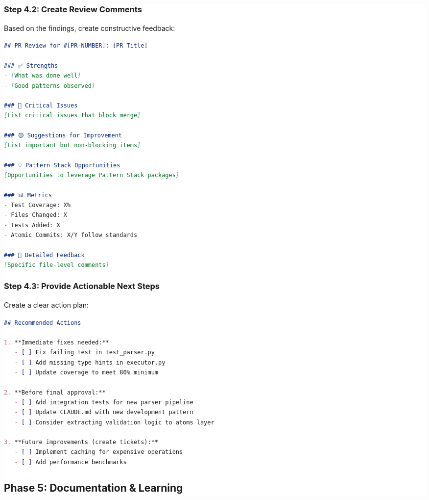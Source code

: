 ### Step 4.2: Create Review Comments
Based on the findings, create constructive feedback:

```markdown
## PR Review for #[PR-NUMBER]: [PR Title]

### ✅ Strengths
- [What was done well]
- [Good patterns observed]

### 🔴 Critical Issues
[List critical issues that block merge]

### 🟡 Suggestions for Improvement
[List important but non-blocking items]

### 💡 Pattern Stack Opportunities
[Opportunities to leverage Pattern Stack packages]

### 📊 Metrics
- Test Coverage: X%
- Files Changed: X
- Tests Added: X
- Atomic Commits: X/Y follow standards

### 📝 Detailed Feedback
[Specific file-level comments]
```

### Step 4.3: Provide Actionable Next Steps
Create a clear action plan:

```markdown
## Recommended Actions

1. **Immediate fixes needed:**
   - [ ] Fix failing test in test_parser.py
   - [ ] Add missing type hints in executor.py
   - [ ] Update coverage to meet 80% minimum

2. **Before final approval:**
   - [ ] Add integration tests for new parser pipeline
   - [ ] Update CLAUDE.md with new development pattern
   - [ ] Consider extracting validation logic to atoms layer

3. **Future improvements (create tickets):**
   - [ ] Implement caching for expensive operations
   - [ ] Add performance benchmarks
```

## Phase 5: Documentation & Learning
